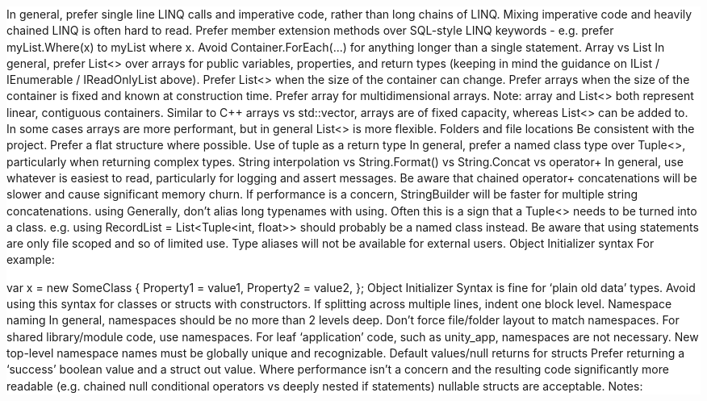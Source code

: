 In general, prefer single line LINQ calls and imperative code, rather than long chains of LINQ. Mixing imperative code
and heavily chained LINQ is often hard to read.
Prefer member extension methods over SQL-style LINQ keywords - e.g. prefer myList.Where(x) to myList where x.
Avoid Container.ForEach(...) for anything longer than a single statement.
Array vs List
In general, prefer List<> over arrays for public variables, properties, and return types (keeping in mind the guidance
on IList / IEnumerable / IReadOnlyList above).
Prefer List<> when the size of the container can change.
Prefer arrays when the size of the container is fixed and known at construction time.
Prefer array for multidimensional arrays.
Note:
array and List<> both represent linear, contiguous containers.
Similar to C++ arrays vs std::vector, arrays are of fixed capacity, whereas List<> can be added to.
In some cases arrays are more performant, but in general List<> is more flexible.
Folders and file locations
Be consistent with the project.
Prefer a flat structure where possible.
Use of tuple as a return type
In general, prefer a named class type over Tuple<>, particularly when returning complex types.
String interpolation vs String.Format() vs String.Concat vs operator+
In general, use whatever is easiest to read, particularly for logging and assert messages.
Be aware that chained operator+ concatenations will be slower and cause significant memory churn.
If performance is a concern, StringBuilder will be faster for multiple string concatenations.
using
Generally, don’t alias long typenames with using. Often this is a sign that a Tuple<> needs to be turned into a class.
e.g. using RecordList = List<Tuple<int, float>> should probably be a named class instead.
Be aware that using statements are only file scoped and so of limited use. Type aliases will not be available for
external users.
Object Initializer syntax
For example:

var x = new SomeClass {
Property1 = value1,
Property2 = value2,
};
Object Initializer Syntax is fine for ‘plain old data’ types.
Avoid using this syntax for classes or structs with constructors.
If splitting across multiple lines, indent one block level.
Namespace naming
In general, namespaces should be no more than 2 levels deep.
Don’t force file/folder layout to match namespaces.
For shared library/module code, use namespaces. For leaf ‘application’ code, such as unity_app, namespaces are not
necessary.
New top-level namespace names must be globally unique and recognizable.
Default values/null returns for structs
Prefer returning a ‘success’ boolean value and a struct out value.
Where performance isn’t a concern and the resulting code significantly more readable (e.g. chained null conditional
operators vs deeply nested if statements) nullable structs are acceptable.
Notes:
